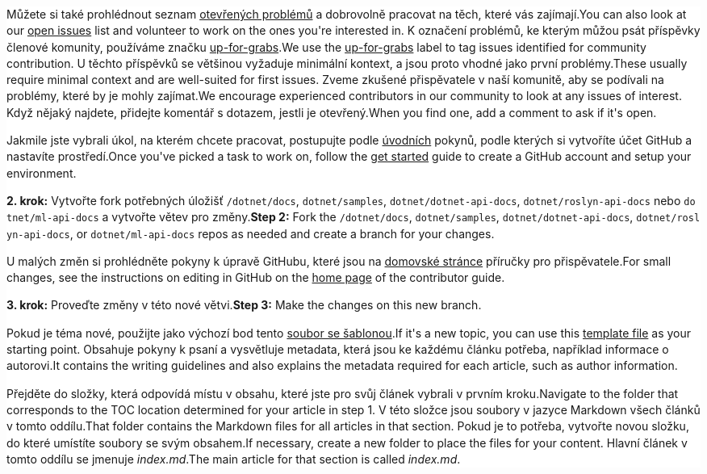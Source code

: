 <span data-ttu-id="c5483-147">Můžete si také prohlédnout seznam [otevřených problémů](https://github.com/dotnet/docs/issues) a dobrovolně pracovat na těch, které vás zajímají.</span><span class="sxs-lookup"><span data-stu-id="c5483-147">You can also look at our [open issues](https://github.com/dotnet/docs/issues) list and volunteer to work on the ones you're interested in.</span></span> <span data-ttu-id="c5483-148">K označení problémů, ke kterým můžou psát příspěvky členové komunity, používáme značku [up-for-grabs](https://github.com/dotnet/docs/labels/up-for-grabs).</span><span class="sxs-lookup"><span data-stu-id="c5483-148">We use the [up-for-grabs](https://github.com/dotnet/docs/labels/up-for-grabs) label to tag issues identified for community contribution.</span></span> <span data-ttu-id="c5483-149">U těchto příspěvků se většinou vyžaduje minimální kontext, a jsou proto vhodné jako první problémy.</span><span class="sxs-lookup"><span data-stu-id="c5483-149">These usually require minimal context and are well-suited for first issues.</span></span> <span data-ttu-id="c5483-150">Zveme zkušené přispěvatele v naší komunitě, aby se podívali na problémy, které by je mohly zajímat.</span><span class="sxs-lookup"><span data-stu-id="c5483-150">We encourage experienced contributors in our community to look at any issues of interest.</span></span> <span data-ttu-id="c5483-151">Když nějaký najdete, přidejte komentář s dotazem, jestli je otevřený.</span><span class="sxs-lookup"><span data-stu-id="c5483-151">When you find one, add a comment to ask if it's open.</span></span>

<span data-ttu-id="c5483-152">Jakmile jste vybrali úkol, na kterém chcete pracovat, postupujte podle [úvodních](../get-started-setup-github.md) pokynů, podle kterých si vytvoříte účet GitHub a nastavíte prostředí.</span><span class="sxs-lookup"><span data-stu-id="c5483-152">Once you've picked a task to work on, follow the [get started](../get-started-setup-github.md) guide to create a GitHub account and setup your environment.</span></span>

<span data-ttu-id="c5483-153">**2. krok:** Vytvořte fork potřebných úložišť `/dotnet/docs`, `dotnet/samples`, `dotnet/dotnet-api-docs`, `dotnet/roslyn-api-docs` nebo `dotnet/ml-api-docs` a vytvořte větev pro změny.</span><span class="sxs-lookup"><span data-stu-id="c5483-153">**Step 2:** Fork the `/dotnet/docs`, `dotnet/samples`, `dotnet/dotnet-api-docs`, `dotnet/roslyn-api-docs`, or `dotnet/ml-api-docs` repos as needed and create a branch for your changes.</span></span>

<span data-ttu-id="c5483-154">U malých změn si prohlédněte pokyny k úpravě GitHubu, které jsou na [domovské stránce](../index.md#quick-edits-to-existing-documents) příručky pro přispěvatele.</span><span class="sxs-lookup"><span data-stu-id="c5483-154">For small changes, see the instructions on editing in GitHub on the [home page](../index.md#quick-edits-to-existing-documents) of the contributor guide.</span></span>

<span data-ttu-id="c5483-155">**3. krok:** Proveďte změny v této nové větvi.</span><span class="sxs-lookup"><span data-stu-id="c5483-155">**Step 3:** Make the changes on this new branch.</span></span>

<span data-ttu-id="c5483-156">Pokud je téma nové, použijte jako výchozí bod tento [soubor se šablonou](dotnet-style-guide.md).</span><span class="sxs-lookup"><span data-stu-id="c5483-156">If it's a new topic, you can use this [template file](dotnet-style-guide.md) as your starting point.</span></span> <span data-ttu-id="c5483-157">Obsahuje pokyny k psaní a vysvětluje metadata, která jsou ke každému článku potřeba, například informace o autorovi.</span><span class="sxs-lookup"><span data-stu-id="c5483-157">It contains the writing guidelines and also explains the metadata required for each article, such as author information.</span></span>

<span data-ttu-id="c5483-158">Přejděte do složky, která odpovídá místu v obsahu, které jste pro svůj článek vybrali v prvním kroku.</span><span class="sxs-lookup"><span data-stu-id="c5483-158">Navigate to the folder that corresponds to the TOC location determined for your article in step 1.</span></span> <span data-ttu-id="c5483-159">V této složce jsou soubory v jazyce Markdown všech článků v tomto oddílu.</span><span class="sxs-lookup"><span data-stu-id="c5483-159">That folder contains the Markdown files for all articles in that section.</span></span> <span data-ttu-id="c5483-160">Pokud je to potřeba, vytvořte novou složku, do které umístíte soubory se svým obsahem.</span><span class="sxs-lookup"><span data-stu-id="c5483-160">If necessary, create a new folder to place the files for your content.</span></span> <span data-ttu-id="c5483-161">Hlavní článek v tomto oddílu se jmenuje *index.md*.</span><span class="sxs-lookup"><span data-stu-id="c5483-161">The main article for that section is called *index.md*.</span></span>
